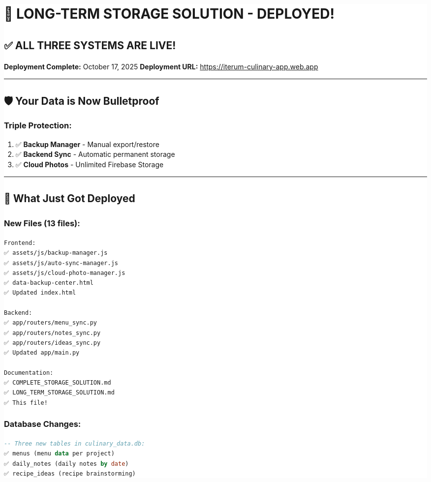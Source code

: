 # 🎉 LONG-TERM STORAGE SOLUTION - DEPLOYED!

## ✅ **ALL THREE SYSTEMS ARE LIVE!**

**Deployment Complete:** October 17, 2025
**Deployment URL:** https://iterum-culinary-app.web.app

---

## 🛡️ **Your Data is Now Bulletproof**

### **Triple Protection:**
1. ✅ **Backup Manager** - Manual export/restore
2. ✅ **Backend Sync** - Automatic permanent storage
3. ✅ **Cloud Photos** - Unlimited Firebase Storage

---

## 🚀 **What Just Got Deployed**

### **New Files (13 files):**
```
Frontend:
✅ assets/js/backup-manager.js
✅ assets/js/auto-sync-manager.js
✅ assets/js/cloud-photo-manager.js
✅ data-backup-center.html
✅ Updated index.html

Backend:
✅ app/routers/menu_sync.py
✅ app/routers/notes_sync.py
✅ app/routers/ideas_sync.py
✅ Updated app/main.py

Documentation:
✅ COMPLETE_STORAGE_SOLUTION.md
✅ LONG_TERM_STORAGE_SOLUTION.md
✅ This file!
```

### **Database Changes:**
```sql
-- Three new tables in culinary_data.db:
✅ menus (menu data per project)
✅ daily_notes (daily notes by date)
✅ recipe_ideas (recipe brainstorming)
```
